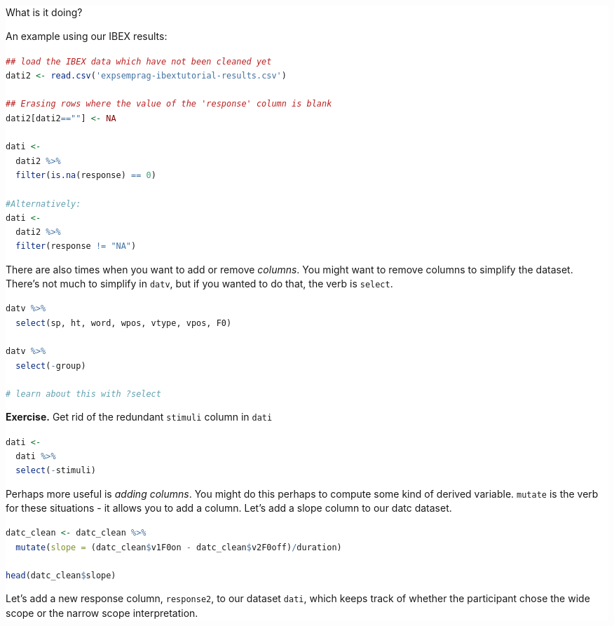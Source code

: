 What is it doing?

An example using our IBEX results:

``` r
## load the IBEX data which have not been cleaned yet
dati2 <- read.csv('expsemprag-ibextutorial-results.csv')

## Erasing rows where the value of the 'response' column is blank
dati2[dati2==""] <- NA

dati <-
  dati2 %>%
  filter(is.na(response) == 0) 

#Alternatively:
dati <-
  dati2 %>%
  filter(response != "NA") 
```

There are also times when you want to add or remove *columns*. You might
want to remove columns to simplify the dataset. There’s not much to
simplify in `datv`, but if you wanted to do that, the verb is `select`.

``` r
datv %>%
  select(sp, ht, word, wpos, vtype, vpos, F0) 

datv %>%
  select(-group) 

# learn about this with ?select
```

**Exercise.** Get rid of the redundant `stimuli` column in `dati`

``` r
dati <-
  dati %>%
  select(-stimuli)
```

Perhaps more useful is *adding columns*. You might do this perhaps to
compute some kind of derived variable. `mutate` is the verb for these
situations - it allows you to add a column. Let’s add a slope column to
our datc dataset.

``` r
datc_clean <- datc_clean %>%
  mutate(slope = (datc_clean$v1F0on - datc_clean$v2F0off)/duration)

head(datc_clean$slope)
```

Let’s add a new response column, `response2`, to our dataset `dati`,
which keeps track of whether the participant chose the wide scope or the
narrow scope interpretation.
